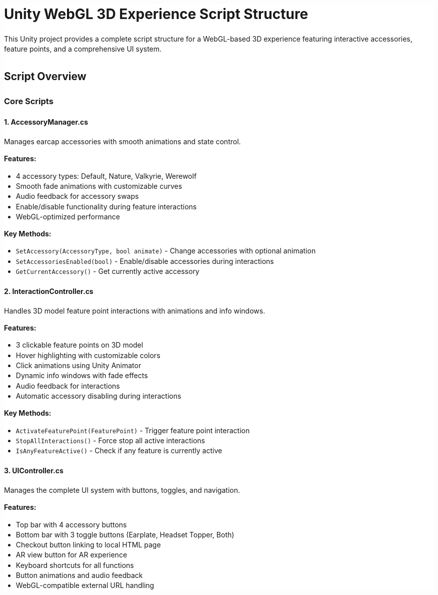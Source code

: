 # Unity WebGL 3D Experience Script Structure

This Unity project provides a complete script structure for a WebGL-based 3D experience featuring interactive accessories, feature points, and a comprehensive UI system.

## Script Overview

### Core Scripts

#### 1. **AccessoryManager.cs**
Manages earcap accessories with smooth animations and state control.

**Features:**
- 4 accessory types: Default, Nature, Valkyrie, Werewolf
- Smooth fade animations with customizable curves
- Audio feedback for accessory swaps
- Enable/disable functionality during feature interactions
- WebGL-optimized performance

**Key Methods:**
- `SetAccessory(AccessoryType, bool animate)` - Change accessories with optional animation
- `SetAccessoriesEnabled(bool)` - Enable/disable accessories during interactions
- `GetCurrentAccessory()` - Get currently active accessory

#### 2. **InteractionController.cs**
Handles 3D model feature point interactions with animations and info windows.

**Features:**
- 3 clickable feature points on 3D model
- Hover highlighting with customizable colors
- Click animations using Unity Animator
- Dynamic info windows with fade effects
- Audio feedback for interactions
- Automatic accessory disabling during interactions

**Key Methods:**
- `ActivateFeaturePoint(FeaturePoint)` - Trigger feature point interaction
- `StopAllInteractions()` - Force stop all active interactions
- `IsAnyFeatureActive()` - Check if any feature is currently active

#### 3. **UIController.cs**
Manages the complete UI system with buttons, toggles, and navigation.

**Features:**
- Top bar with 4 accessory buttons
- Bottom bar with 3 toggle buttons (Earplate, Headset Topper, Both)
- Checkout button linking to local HTML page
- AR view button for AR experience
- Keyboard shortcuts for all functions
- Button animations and audio feedback
- WebGL-compatible external URL handling
